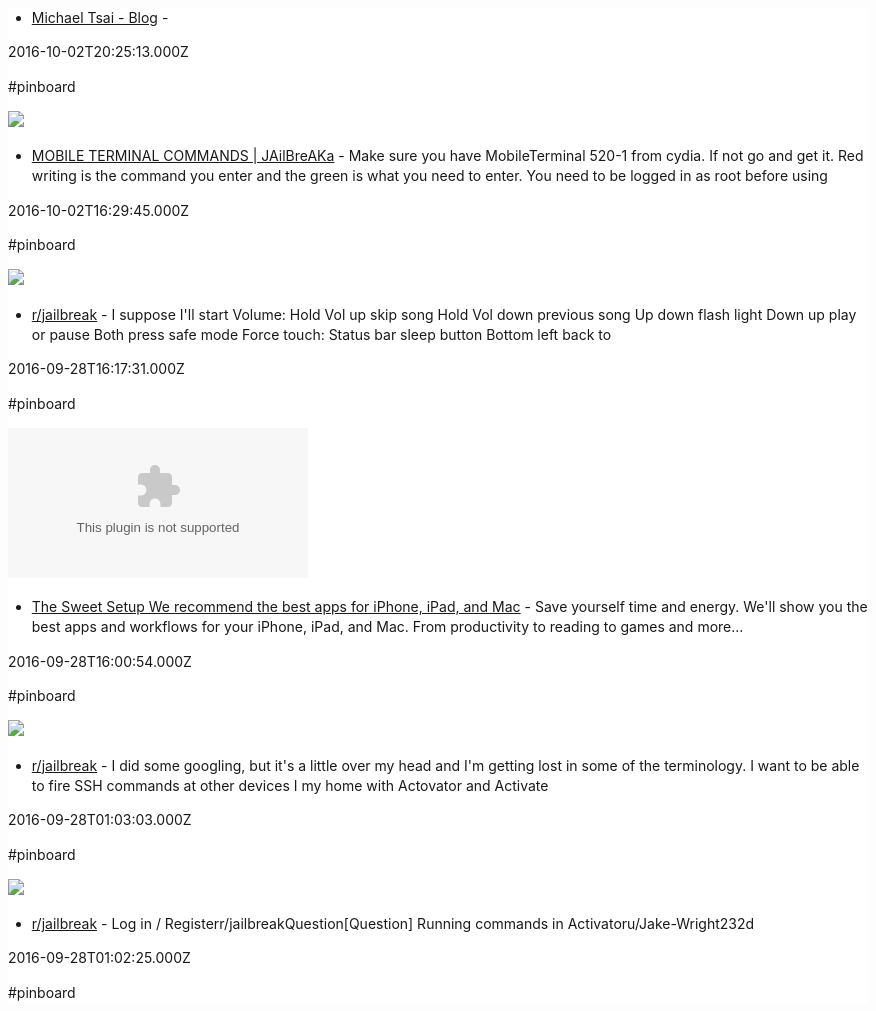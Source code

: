 - [Michael Tsai - Blog](http://mjtsai.com/blog) - 

2016-10-02T20:25:13.000Z

#pinboard

![](https://s0.wp.com/i/blank.jpg)

- [MOBILE TERMINAL COMMANDS | JAilBreAKa](https://jailbreaka.wordpress.com/2011/06/17/mobile-terminal-commands) - Make sure you have MobileTerminal 520-1 from cydia. If not go and get it. Red writing is the command you enter and the green is what you need to enter. You need to be logged in as root before using

2016-10-02T16:29:45.000Z

#pinboard

![](https://share.redd.it/preview/post/54u6w8)

- [r/jailbreak](https://m.reddit.com/r/jailbreak/comments/54u6w8/discussion_what_clever_activator_actions_do_you) - I suppose I'll start Volume: Hold Vol up skip song Hold Vol down previous song Up down flash light Down up play or pause Both press safe mode Force touch: Status bar sleep button Bottom left back to

2016-09-28T16:17:31.000Z

#pinboard

![](https://rdl.ink/render/http%3A%2F%2Fthesweetsetup.com)

- [The Sweet Setup We recommend the best apps for iPhone, iPad, and Mac](http://thesweetsetup.com) - Save yourself time and energy. We'll show you the best apps and workflows for your iPhone, iPad, and Mac. From productivity to reading to games and more...

2016-09-28T16:00:54.000Z

#pinboard

![](https://share.redd.it/preview/post/336o03)

- [r/jailbreak](https://m.reddit.com/r/jailbreak/comments/336o03/could_someone_please_walk_me_through_how_to) - I did some googling, but it's a little over my head and I'm getting lost in some of the terminology. I want to be able to fire SSH commands at other devices I my home with Actovator and Activate

2016-09-28T01:03:03.000Z

#pinboard

![](https://share.redd.it/preview/post/44u56d)

- [r/jailbreak](https://m.reddit.com/r/jailbreak/comments/44u56d/question_running_commands_in_activator) - Log in / Registerr/jailbreakQuestion[Question] Running commands in Activatoru/Jake-Wright232d

2016-09-28T01:02:25.000Z

#pinboard
